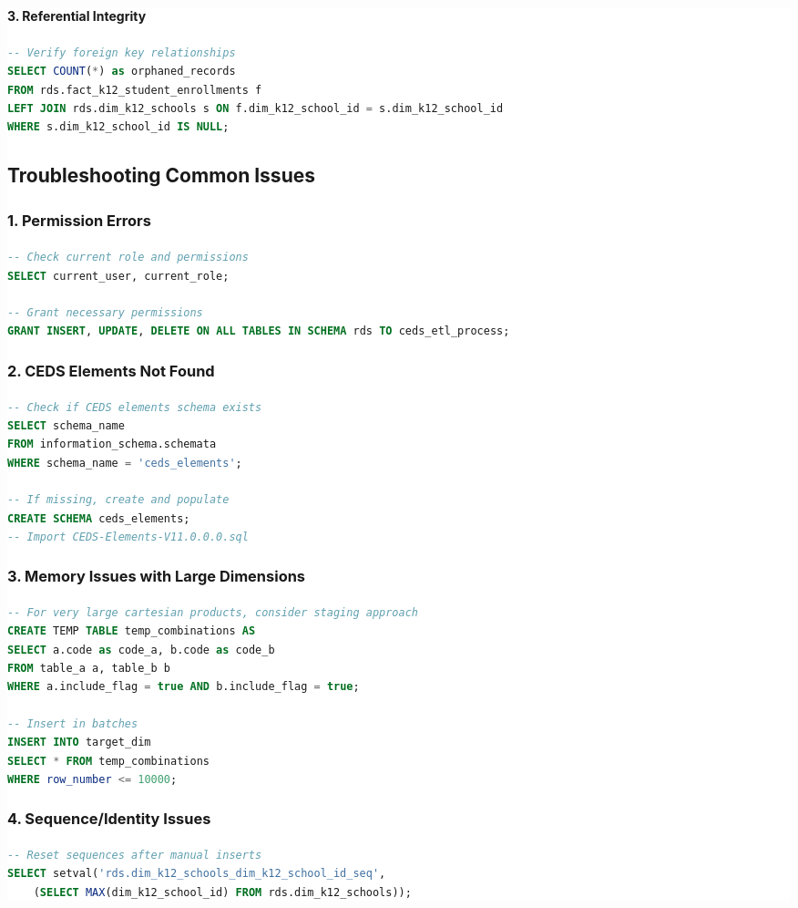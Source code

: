 #### 3. **Referential Integrity**
```sql
-- Verify foreign key relationships
SELECT COUNT(*) as orphaned_records
FROM rds.fact_k12_student_enrollments f
LEFT JOIN rds.dim_k12_schools s ON f.dim_k12_school_id = s.dim_k12_school_id
WHERE s.dim_k12_school_id IS NULL;
```

## Troubleshooting Common Issues

### 1. **Permission Errors**
```sql
-- Check current role and permissions
SELECT current_user, current_role;

-- Grant necessary permissions
GRANT INSERT, UPDATE, DELETE ON ALL TABLES IN SCHEMA rds TO ceds_etl_process;
```

### 2. **CEDS Elements Not Found**
```sql
-- Check if CEDS elements schema exists
SELECT schema_name 
FROM information_schema.schemata 
WHERE schema_name = 'ceds_elements';

-- If missing, create and populate
CREATE SCHEMA ceds_elements;
-- Import CEDS-Elements-V11.0.0.0.sql
```

### 3. **Memory Issues with Large Dimensions**
```sql
-- For very large cartesian products, consider staging approach
CREATE TEMP TABLE temp_combinations AS
SELECT a.code as code_a, b.code as code_b
FROM table_a a, table_b b 
WHERE a.include_flag = true AND b.include_flag = true;

-- Insert in batches
INSERT INTO target_dim 
SELECT * FROM temp_combinations 
WHERE row_number <= 10000;
```

### 4. **Sequence/Identity Issues**
```sql
-- Reset sequences after manual inserts
SELECT setval('rds.dim_k12_schools_dim_k12_school_id_seq', 
    (SELECT MAX(dim_k12_school_id) FROM rds.dim_k12_schools));
```
